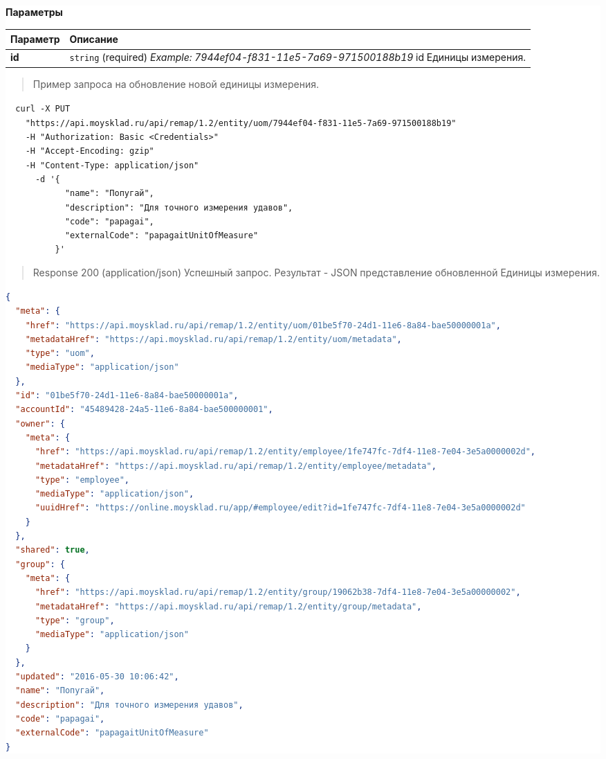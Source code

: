 **Параметры**

| Параметр | Описание                                                                                  |
| :------- | :---------------------------------------------------------------------------------------- |
| **id**   | `string` (required) *Example: 7944ef04-f831-11e5-7a69-971500188b19* id Единицы измерения. |

> Пример запроса на обновление новой единицы измерения.

```shell
  curl -X PUT
    "https://api.moysklad.ru/api/remap/1.2/entity/uom/7944ef04-f831-11e5-7a69-971500188b19"
    -H "Authorization: Basic <Credentials>"
    -H "Accept-Encoding: gzip"
    -H "Content-Type: application/json"
      -d '{
            "name": "Попугай",
            "description": "Для точного измерения удавов",
            "code": "papagai",
            "externalCode": "papagaitUnitOfMeasure"
          }'  
```

> Response 200 (application/json)
Успешный запрос. Результат - JSON представление обновленной Единицы измерения.

```json
{
  "meta": {
    "href": "https://api.moysklad.ru/api/remap/1.2/entity/uom/01be5f70-24d1-11e6-8a84-bae50000001a",
    "metadataHref": "https://api.moysklad.ru/api/remap/1.2/entity/uom/metadata",
    "type": "uom",
    "mediaType": "application/json"
  },
  "id": "01be5f70-24d1-11e6-8a84-bae50000001a",
  "accountId": "45489428-24a5-11e6-8a84-bae500000001",
  "owner": {
    "meta": {
      "href": "https://api.moysklad.ru/api/remap/1.2/entity/employee/1fe747fc-7df4-11e8-7e04-3e5a0000002d",
      "metadataHref": "https://api.moysklad.ru/api/remap/1.2/entity/employee/metadata",
      "type": "employee",
      "mediaType": "application/json",
      "uuidHref": "https://online.moysklad.ru/app/#employee/edit?id=1fe747fc-7df4-11e8-7e04-3e5a0000002d"
    }
  },
  "shared": true,
  "group": {
    "meta": {
      "href": "https://api.moysklad.ru/api/remap/1.2/entity/group/19062b38-7df4-11e8-7e04-3e5a00000002",
      "metadataHref": "https://api.moysklad.ru/api/remap/1.2/entity/group/metadata",
      "type": "group",
      "mediaType": "application/json"
    }
  },
  "updated": "2016-05-30 10:06:42",
  "name": "Попугай",
  "description": "Для точного измерения удавов",
  "code": "papagai",
  "externalCode": "papagaitUnitOfMeasure"
}
```
